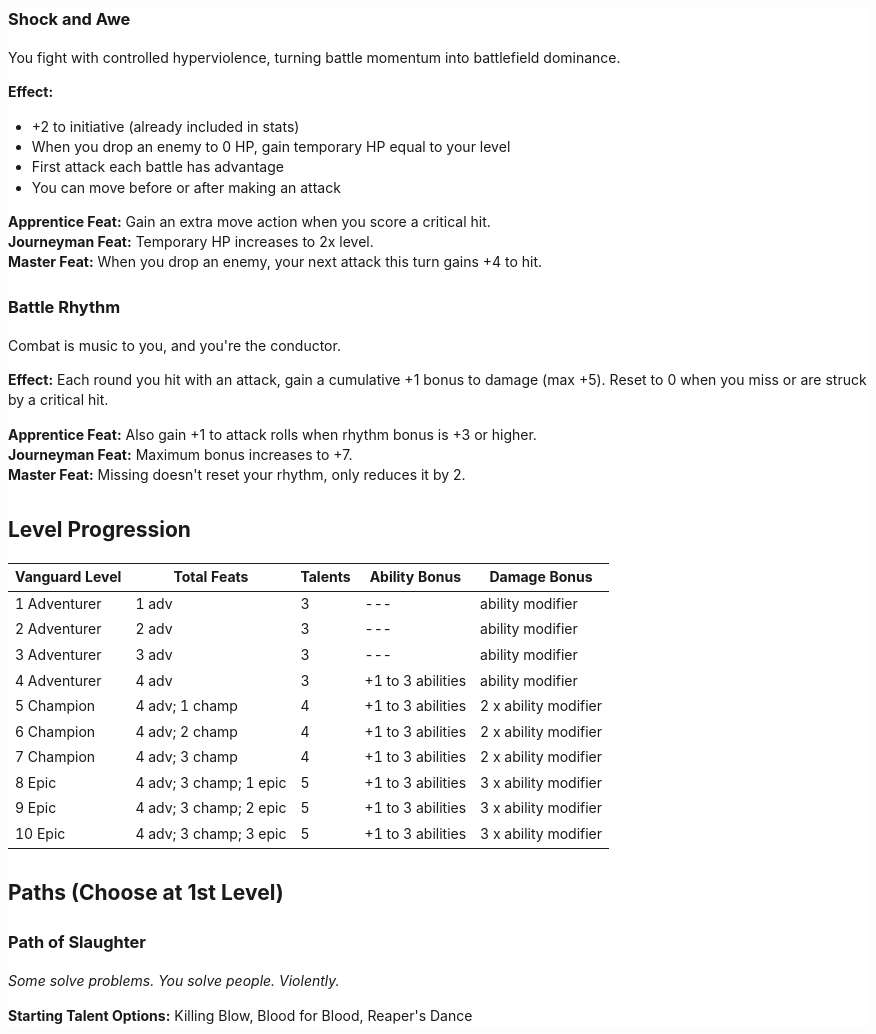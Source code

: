 ### Shock and Awe
You fight with controlled hyperviolence, turning battle momentum into battlefield dominance.

**Effect:** 
- +2 to initiative (already included in stats)
- When you drop an enemy to 0 HP, gain temporary HP equal to your level
- First attack each battle has advantage
- You can move before or after making an attack

**Apprentice Feat:** Gain an extra move action when you score a critical hit.  
**Journeyman Feat:** Temporary HP increases to 2x level.  
**Master Feat:** When you drop an enemy, your next attack this turn gains +4 to hit.

### Battle Rhythm
Combat is music to you, and you're the conductor.

**Effect:** Each round you hit with an attack, gain a cumulative +1 bonus to damage (max +5). Reset to 0 when you miss or are struck by a critical hit.

**Apprentice Feat:** Also gain +1 to attack rolls when rhythm bonus is +3 or higher.  
**Journeyman Feat:** Maximum bonus increases to +7.  
**Master Feat:** Missing doesn't reset your rhythm, only reduces it by 2.

## Level Progression

| Vanguard Level | Total Feats | Talents | Ability Bonus | Damage Bonus |
|----------------|-------------|---------|---------------|--------------|
| 1 Adventurer | 1 adv | 3 | --- | ability modifier |
| 2 Adventurer | 2 adv | 3 | --- | ability modifier |
| 3 Adventurer | 3 adv | 3 | --- | ability modifier |
| 4 Adventurer | 4 adv | 3 | +1 to 3 abilities | ability modifier |
| 5 Champion | 4 adv; 1 champ | 4 | +1 to 3 abilities | 2 x ability modifier |
| 6 Champion | 4 adv; 2 champ | 4 | +1 to 3 abilities | 2 x ability modifier |
| 7 Champion | 4 adv; 3 champ | 4 | +1 to 3 abilities | 2 x ability modifier |
| 8 Epic | 4 adv; 3 champ; 1 epic | 5 | +1 to 3 abilities | 3 x ability modifier |
| 9 Epic | 4 adv; 3 champ; 2 epic | 5 | +1 to 3 abilities | 3 x ability modifier |
| 10 Epic | 4 adv; 3 champ; 3 epic | 5 | +1 to 3 abilities | 3 x ability modifier |

## Paths (Choose at 1st Level)

### Path of Slaughter
*Some solve problems. You solve people. Violently.*

**Starting Talent Options:** Killing Blow, Blood for Blood, Reaper's Dance
